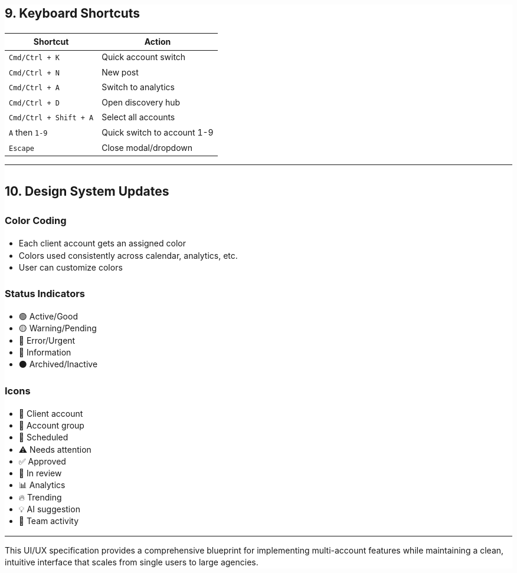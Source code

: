 
## 9. Keyboard Shortcuts

| Shortcut | Action |
|----------|--------|
| `Cmd/Ctrl + K` | Quick account switch |
| `Cmd/Ctrl + N` | New post |
| `Cmd/Ctrl + A` | Switch to analytics |
| `Cmd/Ctrl + D` | Open discovery hub |
| `Cmd/Ctrl + Shift + A` | Select all accounts |
| `A` then `1-9` | Quick switch to account 1-9 |
| `Escape` | Close modal/dropdown |

---

## 10. Design System Updates

### Color Coding
- Each client account gets an assigned color
- Colors used consistently across calendar, analytics, etc.
- User can customize colors

### Status Indicators
- 🟢 Active/Good
- 🟡 Warning/Pending
- 🔴 Error/Urgent
- 🔵 Information
- ⚫ Archived/Inactive

### Icons
- 🏢 Client account
- 📁 Account group
- 📅 Scheduled
- ⚠️ Needs attention
- ✅ Approved
- 🔄 In review
- 📊 Analytics
- 🔥 Trending
- 💡 AI suggestion
- 👥 Team activity

---

This UI/UX specification provides a comprehensive blueprint for implementing multi-account features while maintaining a clean, intuitive interface that scales from single users to large agencies.